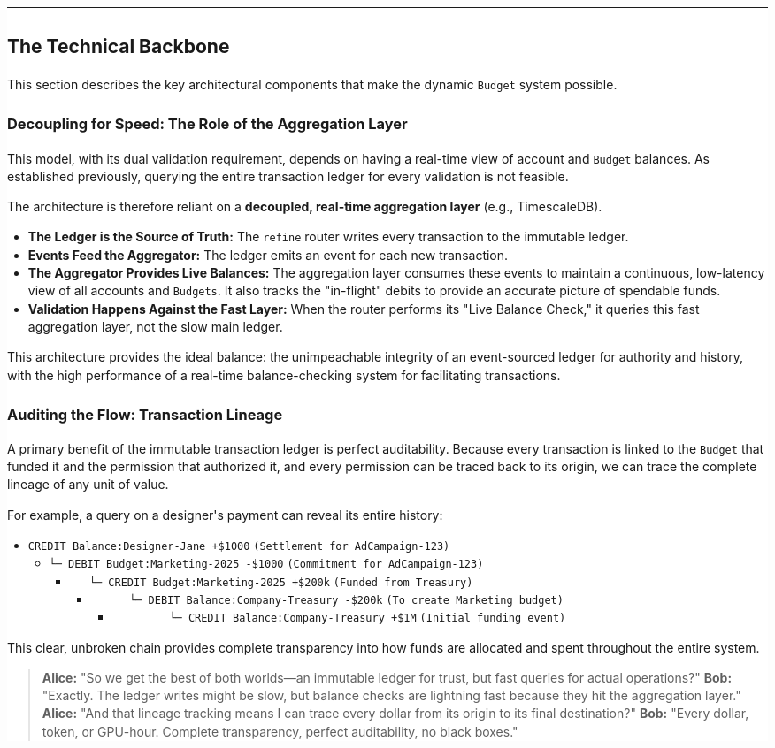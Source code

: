 
---

## The Technical Backbone

This section describes the key architectural components that make the dynamic `Budget` system possible.

### Decoupling for Speed: The Role of the Aggregation Layer

This model, with its dual validation requirement, depends on having a real-time view of account and `Budget` balances. As established previously, querying the entire transaction ledger for every validation is not feasible.

The architecture is therefore reliant on a **decoupled, real-time aggregation layer** (e.g., TimescaleDB).

- **The Ledger is the Source of Truth:** The `refine` router writes every transaction to the immutable ledger.
- **Events Feed the Aggregator:** The ledger emits an event for each new transaction.
- **The Aggregator Provides Live Balances:** The aggregation layer consumes these events to maintain a continuous, low-latency view of all accounts and `Budgets`. It also tracks the "in-flight" debits to provide an accurate picture of spendable funds.
- **Validation Happens Against the Fast Layer:** When the router performs its "Live Balance Check," it queries this fast aggregation layer, not the slow main ledger.

This architecture provides the ideal balance: the unimpeachable integrity of an event-sourced ledger for authority and history, with the high performance of a real-time balance-checking system for facilitating transactions.

### Auditing the Flow: Transaction Lineage

A primary benefit of the immutable transaction ledger is perfect auditability. Because every transaction is linked to the `Budget` that funded it and the permission that authorized it, and every permission can be traced back to its origin, we can trace the complete lineage of any unit of value.

For example, a query on a designer's payment can reveal its entire history:

- `CREDIT Balance:Designer-Jane +$1000` `(Settlement for AdCampaign-123)`
  - `└─ DEBIT Budget:Marketing-2025 -$1000` `(Commitment for AdCampaign-123)`
    - `   └─ CREDIT Budget:Marketing-2025 +$200k` `(Funded from Treasury)`
      - `      └─ DEBIT Balance:Company-Treasury -$200k` `(To create Marketing budget)`
        - `         └─ CREDIT Balance:Company-Treasury +$1M` `(Initial funding event)`

This clear, unbroken chain provides complete transparency into how funds are allocated and spent throughout the entire system.



> **Alice:** "So we get the best of both worlds—an immutable ledger for trust, but fast queries for actual operations?"
> **Bob:** "Exactly. The ledger writes might be slow, but balance checks are lightning fast because they hit the aggregation layer."
> **Alice:** "And that lineage tracking means I can trace every dollar from its origin to its final destination?"
> **Bob:** "Every dollar, token, or GPU-hour. Complete transparency, perfect auditability, no black boxes."


